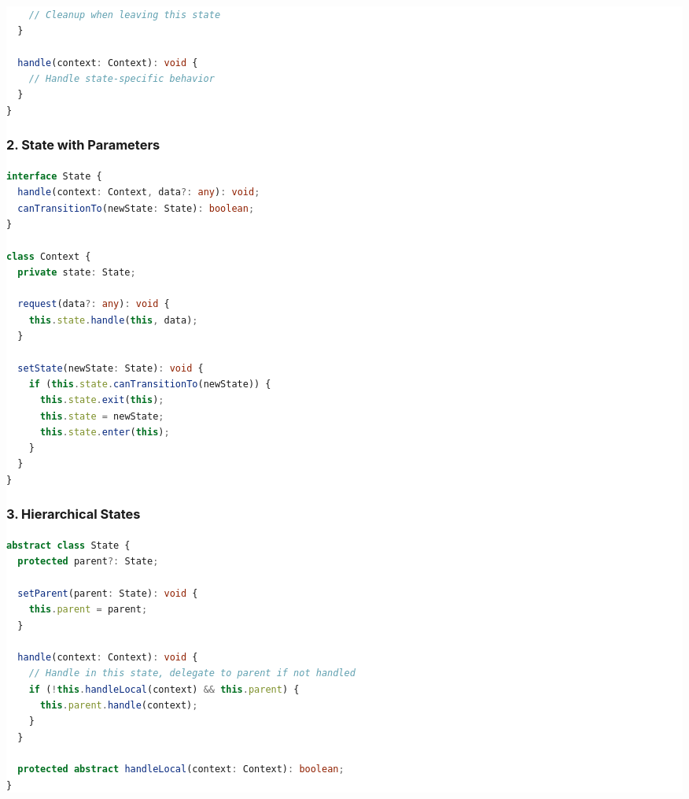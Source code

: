 ```typescript
    // Cleanup when leaving this state
  }
  
  handle(context: Context): void {
    // Handle state-specific behavior
  }
}
```

### 2. State with Parameters
```typescript
interface State {
  handle(context: Context, data?: any): void;
  canTransitionTo(newState: State): boolean;
}

class Context {
  private state: State;
  
  request(data?: any): void {
    this.state.handle(this, data);
  }
  
  setState(newState: State): void {
    if (this.state.canTransitionTo(newState)) {
      this.state.exit(this);
      this.state = newState;
      this.state.enter(this);
    }
  }
}
```

### 3. Hierarchical States
```typescript
abstract class State {
  protected parent?: State;
  
  setParent(parent: State): void {
    this.parent = parent;
  }
  
  handle(context: Context): void {
    // Handle in this state, delegate to parent if not handled
    if (!this.handleLocal(context) && this.parent) {
      this.parent.handle(context);
    }
  }
  
  protected abstract handleLocal(context: Context): boolean;
}
```
